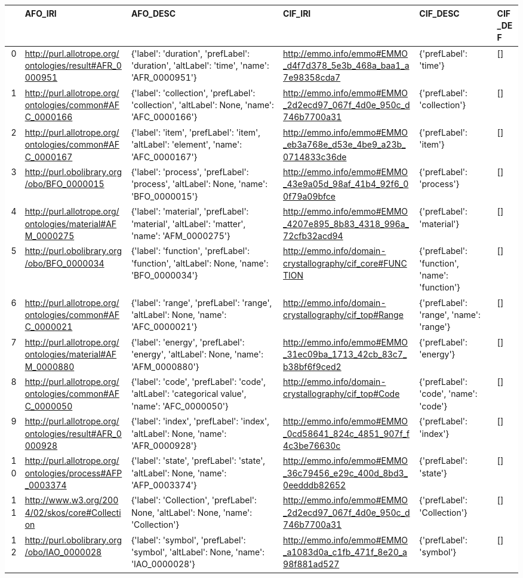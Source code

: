 |     | AFO_IRI                                                    | AFO_DESC                                                                                                                                             | CIF_IRI                                                                                           | CIF_DESC                                        | CIF_DEF   |
|----:|:-----------------------------------------------------------|:-----------------------------------------------------------------------------------------------------------------------------------------------------|:--------------------------------------------------------------------------------------------------|:------------------------------------------------|:----------|
|   0 | http://purl.allotrope.org/ontologies/result#AFR_0000951    | {'label': 'duration', 'prefLabel': 'duration', 'altLabel': 'time', 'name': 'AFR_0000951'}                                                            | http://emmo.info/emmo#EMMO_d4f7d378_5e3b_468a_baa1_a7e98358cda7                                   | {'prefLabel': 'time'}                           | []        |
|   1 | http://purl.allotrope.org/ontologies/common#AFC_0000166    | {'label': 'collection', 'prefLabel': 'collection', 'altLabel': None, 'name': 'AFC_0000166'}                                                          | http://emmo.info/emmo#EMMO_2d2ecd97_067f_4d0e_950c_d746b7700a31                                   | {'prefLabel': 'collection'}                     | []        |
|   2 | http://purl.allotrope.org/ontologies/common#AFC_0000167    | {'label': 'item', 'prefLabel': 'item', 'altLabel': 'element', 'name': 'AFC_0000167'}                                                                 | http://emmo.info/emmo#EMMO_eb3a768e_d53e_4be9_a23b_0714833c36de                                   | {'prefLabel': 'item'}                           | []        |
|   3 | http://purl.obolibrary.org/obo/BFO_0000015                 | {'label': 'process', 'prefLabel': 'process', 'altLabel': None, 'name': 'BFO_0000015'}                                                                | http://emmo.info/emmo#EMMO_43e9a05d_98af_41b4_92f6_00f79a09bfce                                   | {'prefLabel': 'process'}                        | []        |
|   4 | http://purl.allotrope.org/ontologies/material#AFM_0000275  | {'label': 'material', 'prefLabel': 'material', 'altLabel': 'matter', 'name': 'AFM_0000275'}                                                          | http://emmo.info/emmo#EMMO_4207e895_8b83_4318_996a_72cfb32acd94                                   | {'prefLabel': 'material'}                       | []        |
|   5 | http://purl.obolibrary.org/obo/BFO_0000034                 | {'label': 'function', 'prefLabel': 'function', 'altLabel': None, 'name': 'BFO_0000034'}                                                              | http://emmo.info/domain-crystallography/cif_core#FUNCTION                                         | {'prefLabel': 'function', 'name': 'function'}   | []        |
|   6 | http://purl.allotrope.org/ontologies/common#AFC_0000021    | {'label': 'range', 'prefLabel': 'range', 'altLabel': None, 'name': 'AFC_0000021'}                                                                    | http://emmo.info/domain-crystallography/cif_top#Range                                             | {'prefLabel': 'range', 'name': 'range'}         | []        |
|   7 | http://purl.allotrope.org/ontologies/material#AFM_0000880  | {'label': 'energy', 'prefLabel': 'energy', 'altLabel': None, 'name': 'AFM_0000880'}                                                                  | http://emmo.info/emmo#EMMO_31ec09ba_1713_42cb_83c7_b38bf6f9ced2                                   | {'prefLabel': 'energy'}                         | []        |
|   8 | http://purl.allotrope.org/ontologies/common#AFC_0000050    | {'label': 'code', 'prefLabel': 'code', 'altLabel': 'categorical value', 'name': 'AFC_0000050'}                                                       | http://emmo.info/domain-crystallography/cif_top#Code                                              | {'prefLabel': 'code', 'name': 'code'}           | []        |
|   9 | http://purl.allotrope.org/ontologies/result#AFR_0000928    | {'label': 'index', 'prefLabel': 'index', 'altLabel': None, 'name': 'AFR_0000928'}                                                                    | http://emmo.info/emmo#EMMO_0cd58641_824c_4851_907f_f4c3be76630c                                   | {'prefLabel': 'index'}                          | []        |
|  10 | http://purl.allotrope.org/ontologies/process#AFP_0003374   | {'label': 'state', 'prefLabel': 'state', 'altLabel': None, 'name': 'AFP_0003374'}                                                                    | http://emmo.info/emmo#EMMO_36c79456_e29c_400d_8bd3_0eedddb82652                                   | {'prefLabel': 'state'}                          | []        |
|  11 | http://www.w3.org/2004/02/skos/core#Collection             | {'label': 'Collection', 'prefLabel': None, 'altLabel': None, 'name': 'Collection'}                                                                   | http://emmo.info/emmo#EMMO_2d2ecd97_067f_4d0e_950c_d746b7700a31                                   | {'prefLabel': 'Collection'}                     | []        |
|  12 | http://purl.obolibrary.org/obo/IAO_0000028                 | {'label': 'symbol', 'prefLabel': 'symbol', 'altLabel': None, 'name': 'IAO_0000028'}                                                                  | http://emmo.info/emmo#EMMO_a1083d0a_c1fb_471f_8e20_a98f881ad527                                   | {'prefLabel': 'symbol'}                         | []        |